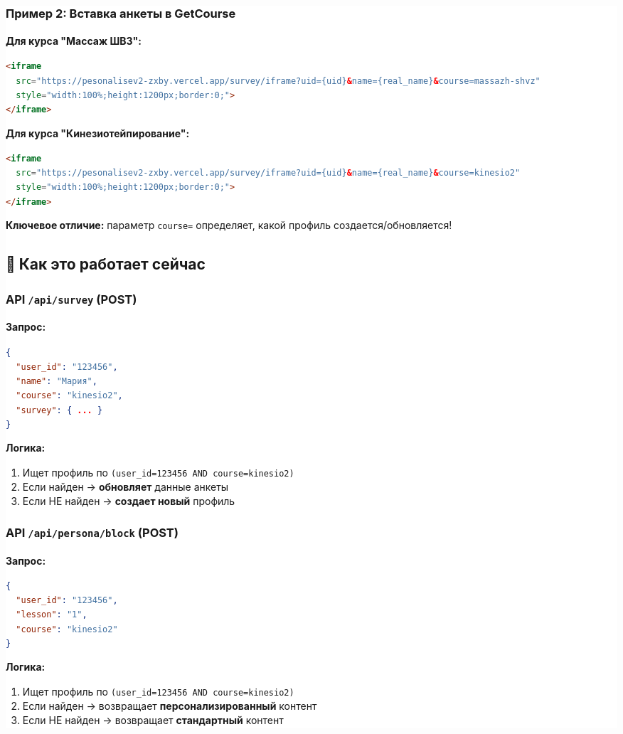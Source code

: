 ### Пример 2: Вставка анкеты в GetCourse

**Для курса "Массаж ШВЗ":**
```html
<iframe 
  src="https://pesonalisev2-zxby.vercel.app/survey/iframe?uid={uid}&name={real_name}&course=massazh-shvz" 
  style="width:100%;height:1200px;border:0;">
</iframe>
```

**Для курса "Кинезиотейпирование":**
```html
<iframe 
  src="https://pesonalisev2-zxby.vercel.app/survey/iframe?uid={uid}&name={real_name}&course=kinesio2" 
  style="width:100%;height:1200px;border:0;">
</iframe>
```

**Ключевое отличие:** параметр `course=` определяет, какой профиль создается/обновляется!

## 🎯 Как это работает сейчас

### API `/api/survey` (POST)

**Запрос:**
```json
{
  "user_id": "123456",
  "name": "Мария",
  "course": "kinesio2",
  "survey": { ... }
}
```

**Логика:**
1. Ищет профиль по `(user_id=123456 AND course=kinesio2)`
2. Если найден → **обновляет** данные анкеты
3. Если НЕ найден → **создает новый** профиль

### API `/api/persona/block` (POST)

**Запрос:**
```json
{
  "user_id": "123456",
  "lesson": "1",
  "course": "kinesio2"
}
```

**Логика:**
1. Ищет профиль по `(user_id=123456 AND course=kinesio2)`
2. Если найден → возвращает **персонализированный** контент
3. Если НЕ найден → возвращает **стандартный** контент
